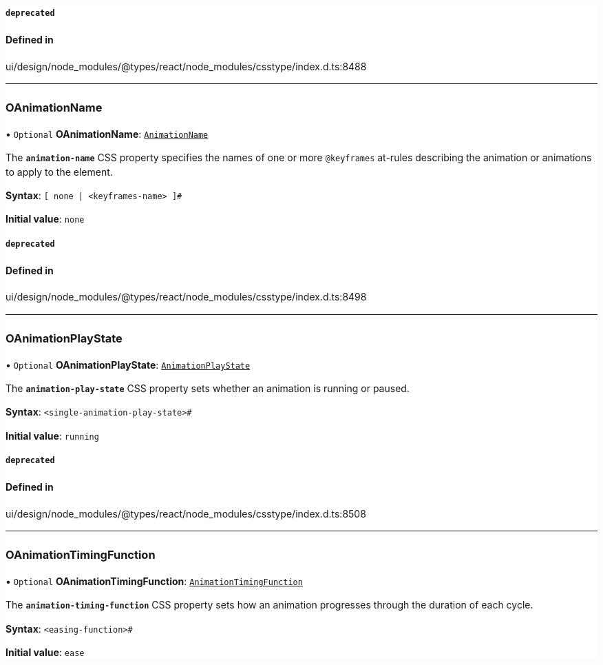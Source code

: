 **`deprecated`**

#### Defined in

ui/design/node_modules/@types/react/node_modules/csstype/index.d.ts:8488

___

### OAnimationName

• `Optional` **OAnimationName**: [`AnimationName`](../modules/akashaproject_design_system._internal_.md#animationname)

The **`animation-name`** CSS property specifies the names of one or more `@keyframes` at-rules describing the animation or animations to apply to the element.

**Syntax**: `[ none | <keyframes-name> ]#`

**Initial value**: `none`

**`deprecated`**

#### Defined in

ui/design/node_modules/@types/react/node_modules/csstype/index.d.ts:8498

___

### OAnimationPlayState

• `Optional` **OAnimationPlayState**: [`AnimationPlayState`](../modules/akashaproject_design_system._internal_.md#animationplaystate)

The **`animation-play-state`** CSS property sets whether an animation is running or paused.

**Syntax**: `<single-animation-play-state>#`

**Initial value**: `running`

**`deprecated`**

#### Defined in

ui/design/node_modules/@types/react/node_modules/csstype/index.d.ts:8508

___

### OAnimationTimingFunction

• `Optional` **OAnimationTimingFunction**: [`AnimationTimingFunction`](../modules/akashaproject_design_system._internal_.md#animationtimingfunction)

The **`animation-timing-function`** CSS property sets how an animation progresses through the duration of each cycle.

**Syntax**: `<easing-function>#`

**Initial value**: `ease`

